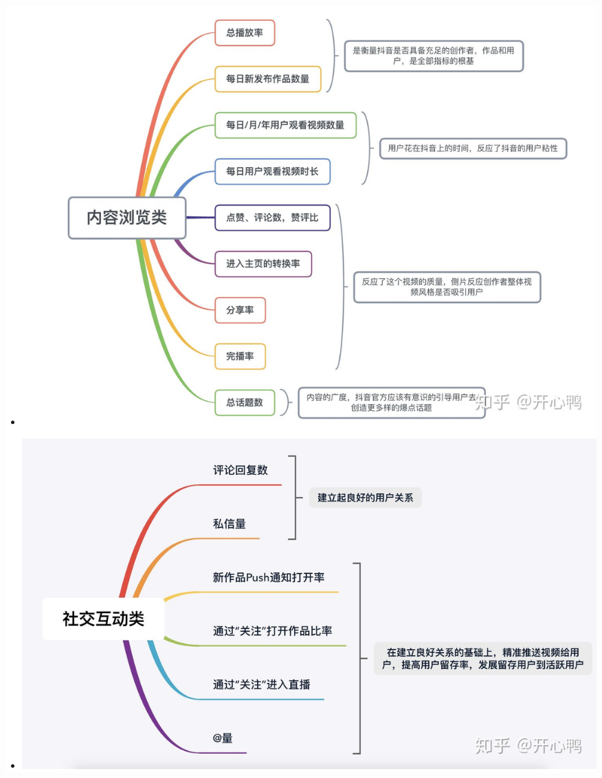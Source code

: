 - ![img](./全网最全数据分析师面试干货-业务逻辑篇.assets/v2-a59ed5eaa3ab4f8ce6ec52299c29521c_1440w.jpg)

- ![img](./全网最全数据分析师面试干货-业务逻辑篇.assets/v2-8ae4f2c0cffa4da8bc4676528309298a_1440w.jpg)
